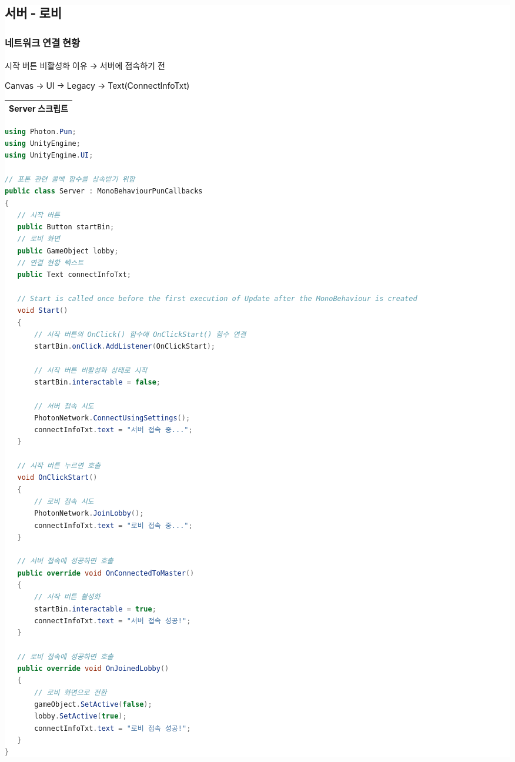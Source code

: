 ## 서버 - 로비

### 네트워크 연결 현황

시작 버튼 비활성화 이유 &rarr; 서버에 접속하기 전

 Canvas &rarr; UI &rarr; Legacy &rarr; Text(ConnectInfoTxt)

 Server 스크립트|
 |:---:|

 ```C#
using Photon.Pun;
using UnityEngine;
using UnityEngine.UI;

// 포톤 관련 콜백 함수를 상속받기 위함
public class Server : MonoBehaviourPunCallbacks
{
    // 시작 버튼
    public Button startBin;
    // 로비 화면
    public GameObject lobby;
    // 연결 현황 텍스트
    public Text connectInfoTxt;

    // Start is called once before the first execution of Update after the MonoBehaviour is created
    void Start()
    {
        // 시작 버튼의 OnClick() 함수에 OnClickStart() 함수 연결
        startBin.onClick.AddListener(OnClickStart);

        // 시작 버튼 비활성화 상태로 시작
        startBin.interactable = false;

        // 서버 접속 시도
        PhotonNetwork.ConnectUsingSettings();
        connectInfoTxt.text = "서버 접속 중...";
    }

    // 시작 버튼 누르면 호출
    void OnClickStart()
    {
        // 로비 접속 시도
        PhotonNetwork.JoinLobby();
        connectInfoTxt.text = "로비 접속 중...";
    }

    // 서버 접속에 성공하면 호출
    public override void OnConnectedToMaster()
    {
        // 시작 버튼 활성화
        startBin.interactable = true;
        connectInfoTxt.text = "서버 접속 성공!";
    }

    // 로비 접속에 성공하면 호출
    public override void OnJoinedLobby()
    {
        // 로비 화면으로 전환
        gameObject.SetActive(false);
        lobby.SetActive(true);
        connectInfoTxt.text = "로비 접속 성공!";
    }
}
 ```